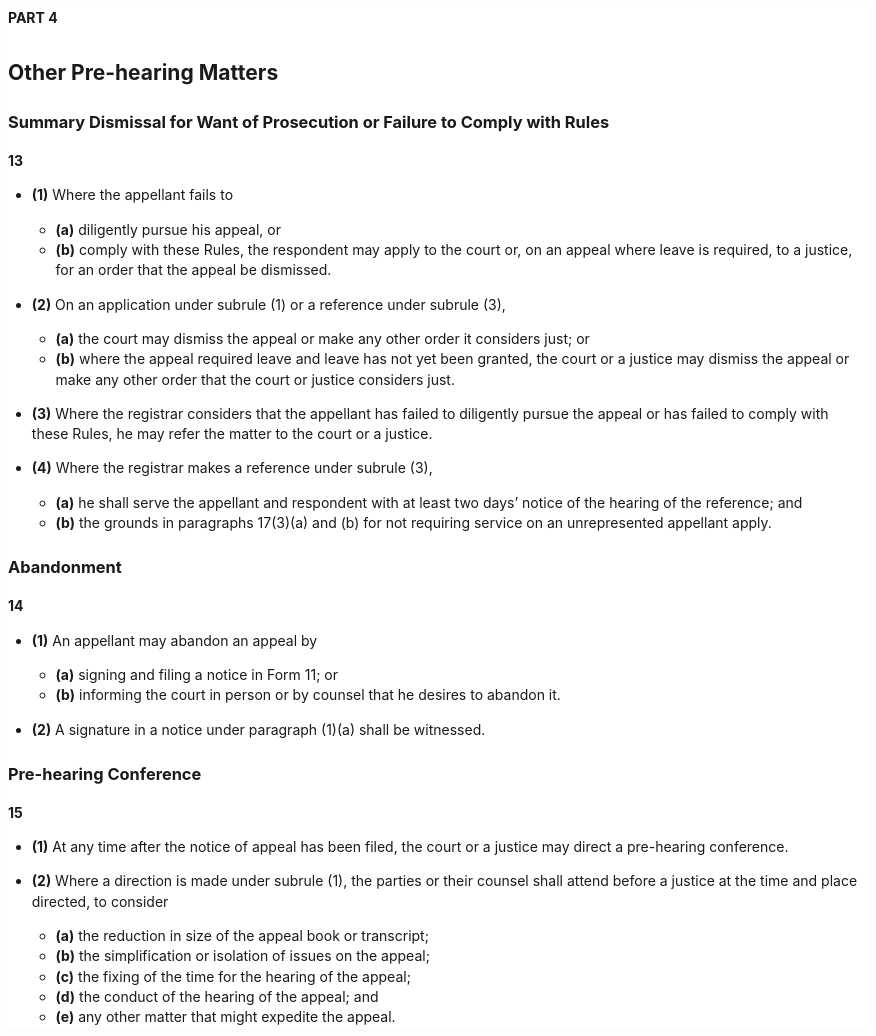 


**PART 4** 
## Other Pre-hearing Matters



### Summary Dismissal for Want of Prosecution or Failure to Comply with Rules


**13** 

- **(1)** Where the appellant fails to
	- **(a)** diligently pursue his appeal, or
	- **(b)** comply with these Rules,
the respondent may apply to the court or, on an appeal where leave is required, to a justice, for an order that the appeal be dismissed.

- **(2)** On an application under subrule (1) or a reference under subrule (3),
	- **(a)** the court may dismiss the appeal or make any other order it considers just; or
	- **(b)** where the appeal required leave and leave has not yet been granted, the court or a justice may dismiss the appeal or make any other order that the court or justice considers just.

- **(3)** Where the registrar considers that the appellant has failed to diligently pursue the appeal or has failed to comply with these Rules, he may refer the matter to the court or a justice.

- **(4)** Where the registrar makes a reference under subrule (3),
	- **(a)** he shall serve the appellant and respondent with at least two days’ notice of the hearing of the reference; and
	- **(b)** the grounds in paragraphs 17(3)(a) and (b) for not requiring service on an unrepresented appellant apply.




### Abandonment


**14** 

- **(1)** An appellant may abandon an appeal by
	- **(a)** signing and filing a notice in Form 11; or
	- **(b)** informing the court in person or by counsel that he desires to abandon it.

- **(2)** A signature in a notice under paragraph (1)(a) shall be witnessed.




### Pre-hearing Conference


**15** 

- **(1)** At any time after the notice of appeal has been filed, the court or a justice may direct a pre-hearing conference.

- **(2)** Where a direction is made under subrule (1), the parties or their counsel shall attend before a justice at the time and place directed, to consider
	- **(a)** the reduction in size of the appeal book or transcript;
	- **(b)** the simplification or isolation of issues on the appeal;
	- **(c)** the fixing of the time for the hearing of the appeal;
	- **(d)** the conduct of the hearing of the appeal; and
	- **(e)** any other matter that might expedite the appeal.
